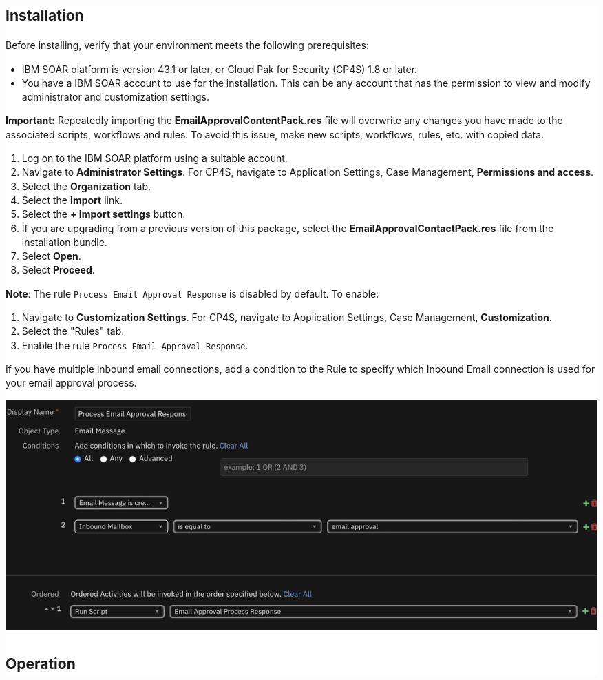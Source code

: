 ## Installation

Before installing, verify that your environment meets the following prerequisites:
* IBM SOAR platform is version 43.1 or later, or Cloud Pak for Security (CP4S) 1.8 or later.
* You have a IBM SOAR account to use for the installation. This can be any account that has the permission to view and modify administrator and customization settings.

**Important:** Repeatedly importing the **EmailApprovalContentPack.res** file will overwrite any changes you have made to the associated scripts, workflows and rules. To avoid this issue, make new scripts, workflows, rules, etc. with copied data.

1. Log on to the IBM SOAR platform using a suitable account.
2. Navigate to **Administrator Settings**. For CP4S, navigate to Application Settings, Case Management, **Permissions and access**.
3. Select the **Organization** tab.
4. Select the **Import** link.
5. Select the **+ Import settings** button.
6. If you are upgrading from a previous version of this package, select the **EmailApprovalContactPack.res** file from the installation bundle.
7. Select **Open**.
8. Select **Proceed**.

**Note**: The rule `Process Email Approval Response` is disabled by default. To enable:

1. Navigate to **Customization Settings**. For CP4S, navigate to Application Settings, Case Management, **Customization**.
2. Select the "Rules" tab.
3. Enable the rule `Process Email Approval Response`.

If you have multiple inbound email connections, add a condition to the Rule to specify which Inbound Email connection is used for your email approval process.

![screenshot: email response rule](./screenshots/inbound_email_conditions.png)

## Operation
